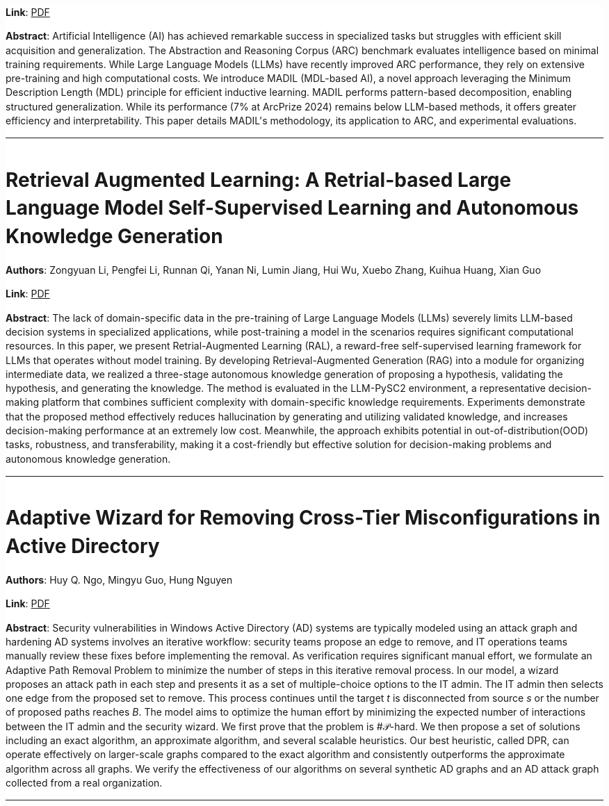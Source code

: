 **Link**: [PDF](https://arxiv.org/pdf/2505.01081)  

**Abstract**: Artificial Intelligence (AI) has achieved remarkable success in specialized tasks but struggles with efficient skill acquisition and generalization. The Abstraction and Reasoning Corpus (ARC) benchmark evaluates intelligence based on minimal training requirements. While Large Language Models (LLMs) have recently improved ARC performance, they rely on extensive pre-training and high computational costs. We introduce MADIL (MDL-based AI), a novel approach leveraging the Minimum Description Length (MDL) principle for efficient inductive learning. MADIL performs pattern-based decomposition, enabling structured generalization. While its performance (7% at ArcPrize 2024) remains below LLM-based methods, it offers greater efficiency and interpretability. This paper details MADIL's methodology, its application to ARC, and experimental evaluations. 

---
# Retrieval Augmented Learning: A Retrial-based Large Language Model Self-Supervised Learning and Autonomous Knowledge Generation 

**Authors**: Zongyuan Li, Pengfei Li, Runnan Qi, Yanan Ni, Lumin Jiang, Hui Wu, Xuebo Zhang, Kuihua Huang, Xian Guo  

**Link**: [PDF](https://arxiv.org/pdf/2505.01073)  

**Abstract**: The lack of domain-specific data in the pre-training of Large Language Models (LLMs) severely limits LLM-based decision systems in specialized applications, while post-training a model in the scenarios requires significant computational resources. In this paper, we present Retrial-Augmented Learning (RAL), a reward-free self-supervised learning framework for LLMs that operates without model training. By developing Retrieval-Augmented Generation (RAG) into a module for organizing intermediate data, we realized a three-stage autonomous knowledge generation of proposing a hypothesis, validating the hypothesis, and generating the knowledge. The method is evaluated in the LLM-PySC2 environment, a representative decision-making platform that combines sufficient complexity with domain-specific knowledge requirements. Experiments demonstrate that the proposed method effectively reduces hallucination by generating and utilizing validated knowledge, and increases decision-making performance at an extremely low cost. Meanwhile, the approach exhibits potential in out-of-distribution(OOD) tasks, robustness, and transferability, making it a cost-friendly but effective solution for decision-making problems and autonomous knowledge generation. 

---
# Adaptive Wizard for Removing Cross-Tier Misconfigurations in Active Directory 

**Authors**: Huy Q. Ngo, Mingyu Guo, Hung Nguyen  

**Link**: [PDF](https://arxiv.org/pdf/2505.01028)  

**Abstract**: Security vulnerabilities in Windows Active Directory (AD) systems are typically modeled using an attack graph and hardening AD systems involves an iterative workflow: security teams propose an edge to remove, and IT operations teams manually review these fixes before implementing the removal. As verification requires significant manual effort, we formulate an Adaptive Path Removal Problem to minimize the number of steps in this iterative removal process. In our model, a wizard proposes an attack path in each step and presents it as a set of multiple-choice options to the IT admin. The IT admin then selects one edge from the proposed set to remove. This process continues until the target $t$ is disconnected from source $s$ or the number of proposed paths reaches $B$. The model aims to optimize the human effort by minimizing the expected number of interactions between the IT admin and the security wizard. We first prove that the problem is $\mathcal{\#P}$-hard. We then propose a set of solutions including an exact algorithm, an approximate algorithm, and several scalable heuristics. Our best heuristic, called DPR, can operate effectively on larger-scale graphs compared to the exact algorithm and consistently outperforms the approximate algorithm across all graphs. We verify the effectiveness of our algorithms on several synthetic AD graphs and an AD attack graph collected from a real organization. 

---